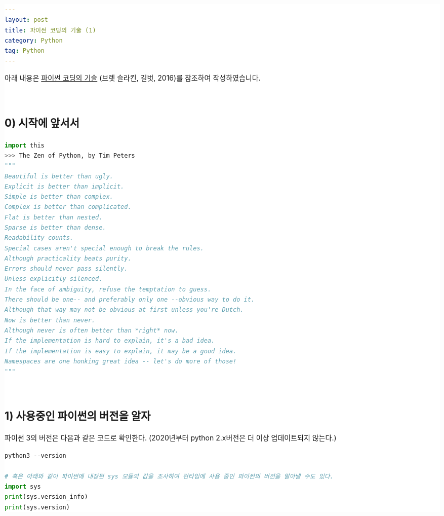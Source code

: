 ```yaml
---
layout: post
title: 파이썬 코딩의 기술 (1)
category: Python
tag: Python
---
```


 

아래 내용은 [파이썬 코딩의 기술](http://www.yes24.com/Product/Goods/25138160) (브렛 슬라킨, 길벗, 2016)를 참조하여 작성하였습니다.

<br/>

## 0) 시작에 앞서서

```python
import this
>>> The Zen of Python, by Tim Peters
"""
Beautiful is better than ugly.
Explicit is better than implicit.
Simple is better than complex.
Complex is better than complicated.
Flat is better than nested.
Sparse is better than dense.
Readability counts.
Special cases aren't special enough to break the rules.
Although practicality beats purity.
Errors should never pass silently.
Unless explicitly silenced.
In the face of ambiguity, refuse the temptation to guess.
There should be one-- and preferably only one --obvious way to do it.
Although that way may not be obvious at first unless you're Dutch.
Now is better than never.
Although never is often better than *right* now.
If the implementation is hard to explain, it's a bad idea.
If the implementation is easy to explain, it may be a good idea.
Namespaces are one honking great idea -- let's do more of those!
"""
```

<br/>

## 1) 사용중인 파이썬의 버전을 알자

파이썬 3의 버전은 다음과 같은 코드로 확인한다. (2020년부터 python 2.x버전은 더 이상 업데이트되지 않는다.)

```python
python3 --version

# 혹은 아래와 같이 파이썬에 내장된 sys 모듈의 값을 조사하여 런타임에 사용 중인 파이썬의 버전을 알아낼 수도 있다.
import sys
print(sys.version_info)
print(sys.version)
```
